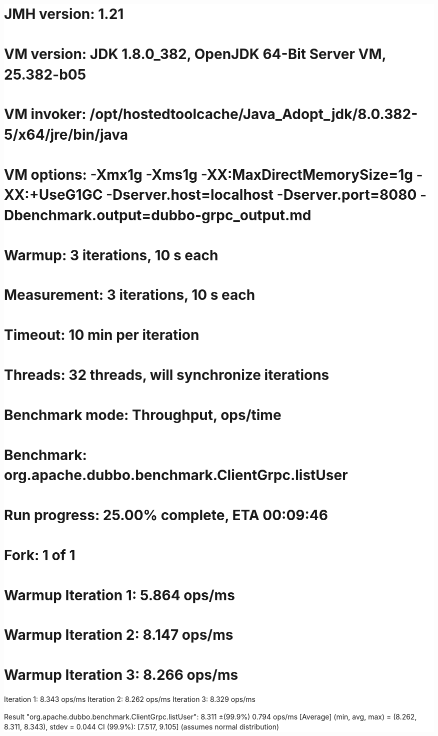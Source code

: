 
# JMH version: 1.21
# VM version: JDK 1.8.0_382, OpenJDK 64-Bit Server VM, 25.382-b05
# VM invoker: /opt/hostedtoolcache/Java_Adopt_jdk/8.0.382-5/x64/jre/bin/java
# VM options: -Xmx1g -Xms1g -XX:MaxDirectMemorySize=1g -XX:+UseG1GC -Dserver.host=localhost -Dserver.port=8080 -Dbenchmark.output=dubbo-grpc_output.md
# Warmup: 3 iterations, 10 s each
# Measurement: 3 iterations, 10 s each
# Timeout: 10 min per iteration
# Threads: 32 threads, will synchronize iterations
# Benchmark mode: Throughput, ops/time
# Benchmark: org.apache.dubbo.benchmark.ClientGrpc.listUser

# Run progress: 25.00% complete, ETA 00:09:46
# Fork: 1 of 1
# Warmup Iteration   1: 5.864 ops/ms
# Warmup Iteration   2: 8.147 ops/ms
# Warmup Iteration   3: 8.266 ops/ms
Iteration   1: 8.343 ops/ms
Iteration   2: 8.262 ops/ms
Iteration   3: 8.329 ops/ms


Result "org.apache.dubbo.benchmark.ClientGrpc.listUser":
  8.311 ±(99.9%) 0.794 ops/ms [Average]
  (min, avg, max) = (8.262, 8.311, 8.343), stdev = 0.044
  CI (99.9%): [7.517, 9.105] (assumes normal distribution)
